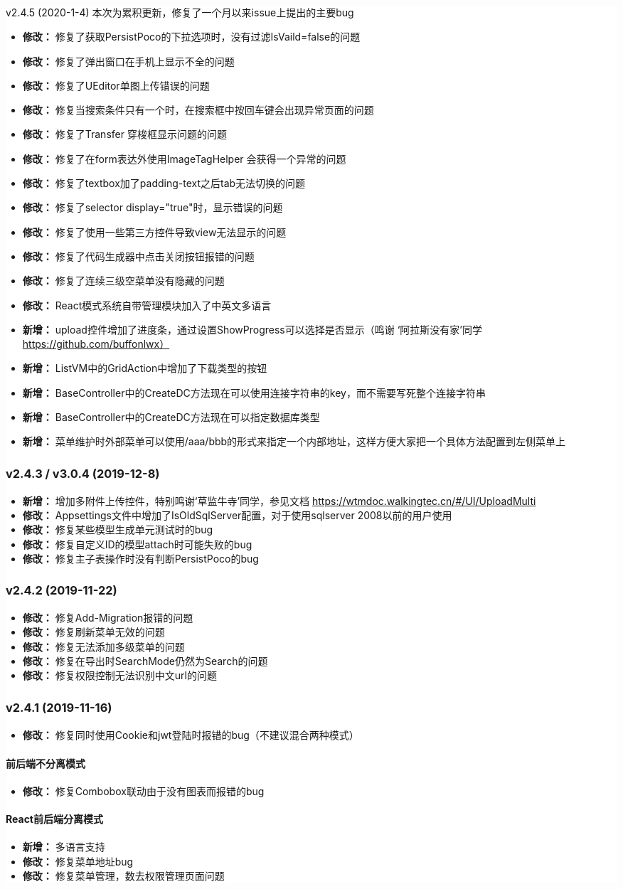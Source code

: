 




v2.4.5 (2020-1-4)
本次为累积更新，修复了一个月以来issue上提出的主要bug
* **修改：**  修复了获取PersistPoco的下拉选项时，没有过滤IsVaild=false的问题
* **修改：**  修复了弹出窗口在手机上显示不全的问题
* **修改：**  修复了UEditor单图上传错误的问题
* **修改：**  修复当搜索条件只有一个时，在搜索框中按回车键会出现异常页面的问题
* **修改：**  修复了Transfer 穿梭框显示问题的问题
* **修改：**  修复了在form表达外使用ImageTagHelper 会获得一个异常的问题
* **修改：**  修复了textbox加了padding-text之后tab无法切换的问题
* **修改：**  修复了selector display="true"时，显示错误的问题
* **修改：**  修复了使用一些第三方控件导致view无法显示的问题
* **修改：**  修复了代码生成器中点击关闭按钮报错的问题
* **修改：**  修复了连续三级空菜单没有隐藏的问题
* **修改：**  React模式系统自带管理模块加入了中英文多语言

* **新增：**  upload控件增加了进度条，通过设置ShowProgress可以选择是否显示（鸣谢 ‘阿拉斯没有家’同学 https://github.com/buffonlwx）
* **新增：**  ListVM中的GridAction中增加了下载类型的按钮
* **新增：**  BaseController中的CreateDC方法现在可以使用连接字符串的key，而不需要写死整个连接字符串
* **新增：**  BaseController中的CreateDC方法现在可以指定数据库类型
* **新增：**  菜单维护时外部菜单可以使用/aaa/bbb的形式来指定一个内部地址，这样方便大家把一个具体方法配置到左侧菜单上

### v2.4.3 / v3.0.4 (2019-12-8)

* **新增：**  增加多附件上传控件，特别鸣谢‘草监牛寺’同学，参见文档 https://wtmdoc.walkingtec.cn/#/UI/UploadMulti
* **修改：**  Appsettings文件中增加了IsOldSqlServer配置，对于使用sqlserver 2008以前的用户使用
* **修改：**  修复某些模型生成单元测试时的bug
* **修改：**  修复自定义ID的模型attach时可能失败的bug
* **修改：**  修复主子表操作时没有判断PersistPoco的bug


### v2.4.2 (2019-11-22)

* **修改：**  修复Add-Migration报错的问题
* **修改：**  修复刷新菜单无效的问题
* **修改：**  修复无法添加多级菜单的问题
* **修改：**  修复在导出时SearchMode仍然为Search的问题
* **修改：**  修复权限控制无法识别中文url的问题

### v2.4.1 (2019-11-16)

* **修改：**  修复同时使用Cookie和jwt登陆时报错的bug（不建议混合两种模式）

#### 前后端不分离模式
* **修改：**  修复Combobox联动由于没有图表而报错的bug

#### React前后端分离模式
* **新增：**  多语言支持
* **修改：**  修复菜单地址bug
* **修改：**  修复菜单管理，数去权限管理页面问题
